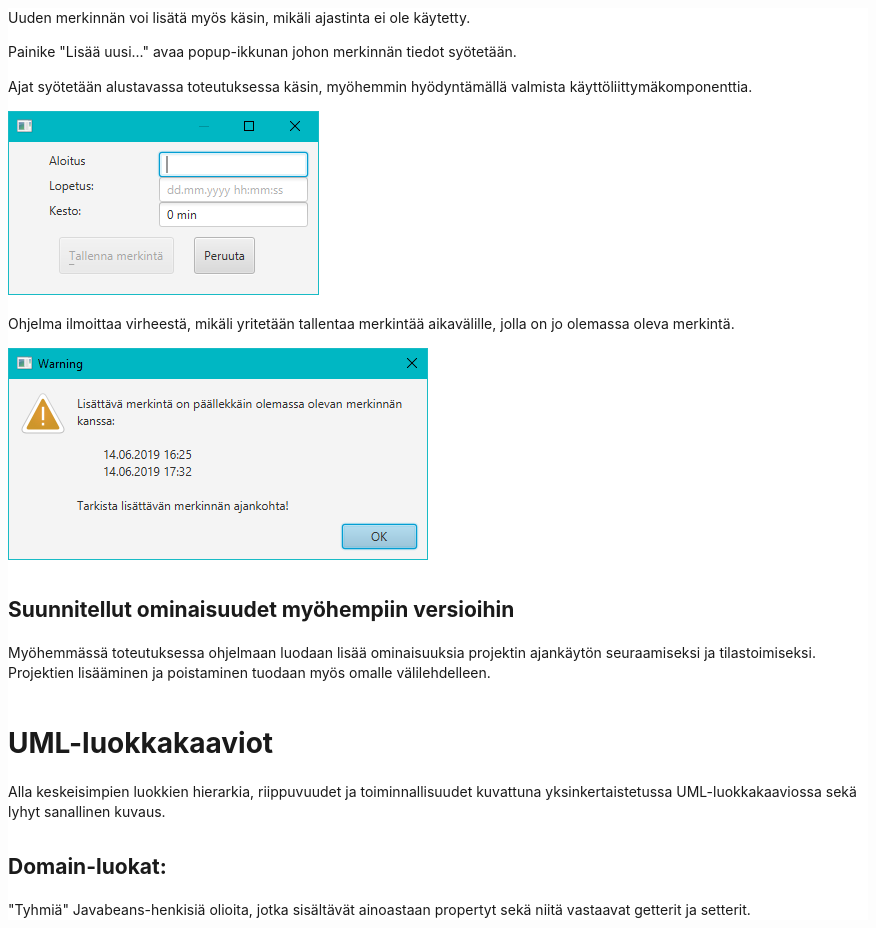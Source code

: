 Uuden merkinnän voi lisätä myös käsin, mikäli ajastinta ei ole käytetty.

Painike "Lisää uusi..." avaa popup-ikkunan johon merkinnän tiedot syötetään.

Ajat syötetään alustavassa toteutuksessa käsin, myöhemmin hyödyntämällä valmista käyttöliittymäkomponenttia.

![](https://github.com/a-ruskomaa/SimpleTimeTracker/blob/master/kuvat/tallennus_popup.png)


Ohjelma ilmoittaa virheestä, mikäli yritetään tallentaa merkintää aikavälille,
jolla on jo olemassa oleva merkintä.

![](https://github.com/a-ruskomaa/SimpleTimeTracker/blob/master/kuvat/tallennusikkuna2.png)
## Suunnitellut ominaisuudet myöhempiin versioihin

Myöhemmässä toteutuksessa ohjelmaan luodaan lisää ominaisuuksia projektin
ajankäytön seuraamiseksi ja tilastoimiseksi. Projektien lisääminen ja poistaminen
tuodaan myös omalle välilehdelleen.

# UML-luokkakaaviot

Alla keskeisimpien luokkien hierarkia, riippuvuudet ja toiminnallisuudet kuvattuna
yksinkertaistetussa UML-luokkakaaviossa sekä lyhyt sanallinen kuvaus.

## Domain-luokat:

"Tyhmiä" Javabeans-henkisiä olioita, jotka sisältävät ainoastaan propertyt sekä niitä vastaavat getterit
ja setterit.
